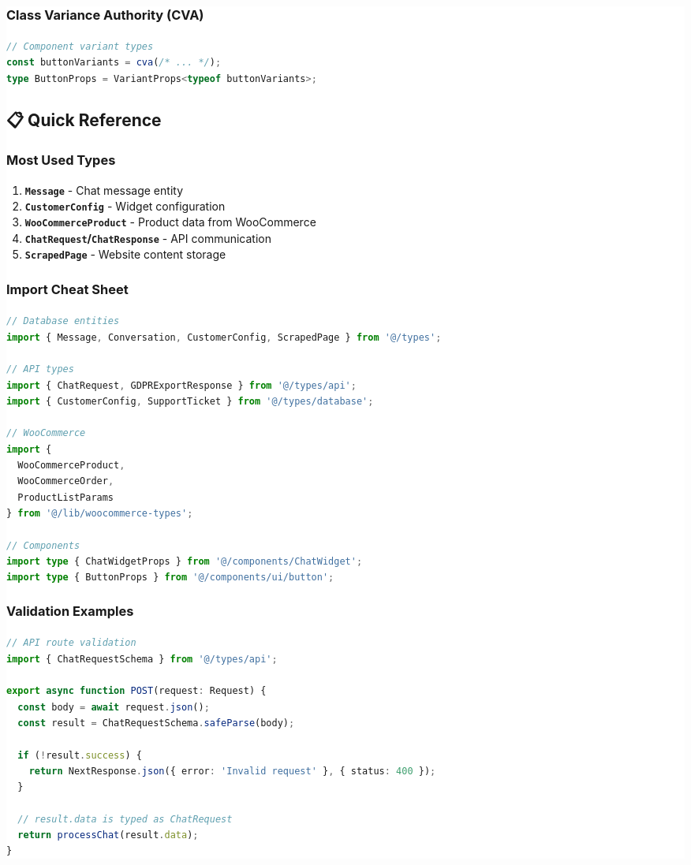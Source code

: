 ### Class Variance Authority (CVA)
```typescript
// Component variant types
const buttonVariants = cva(/* ... */);
type ButtonProps = VariantProps<typeof buttonVariants>;
```

## 📋 Quick Reference

### Most Used Types
1. **`Message`** - Chat message entity  
2. **`CustomerConfig`** - Widget configuration
3. **`WooCommerceProduct`** - Product data from WooCommerce
4. **`ChatRequest`/`ChatResponse`** - API communication
5. **`ScrapedPage`** - Website content storage

### Import Cheat Sheet
```typescript
// Database entities
import { Message, Conversation, CustomerConfig, ScrapedPage } from '@/types';

// API types  
import { ChatRequest, GDPRExportResponse } from '@/types/api';
import { CustomerConfig, SupportTicket } from '@/types/database';

// WooCommerce
import { 
  WooCommerceProduct, 
  WooCommerceOrder, 
  ProductListParams 
} from '@/lib/woocommerce-types';

// Components
import type { ChatWidgetProps } from '@/components/ChatWidget';
import type { ButtonProps } from '@/components/ui/button';
```

### Validation Examples
```typescript
// API route validation
import { ChatRequestSchema } from '@/types/api';

export async function POST(request: Request) {
  const body = await request.json();
  const result = ChatRequestSchema.safeParse(body);
  
  if (!result.success) {
    return NextResponse.json({ error: 'Invalid request' }, { status: 400 });
  }
  
  // result.data is typed as ChatRequest
  return processChat(result.data);
}
```
